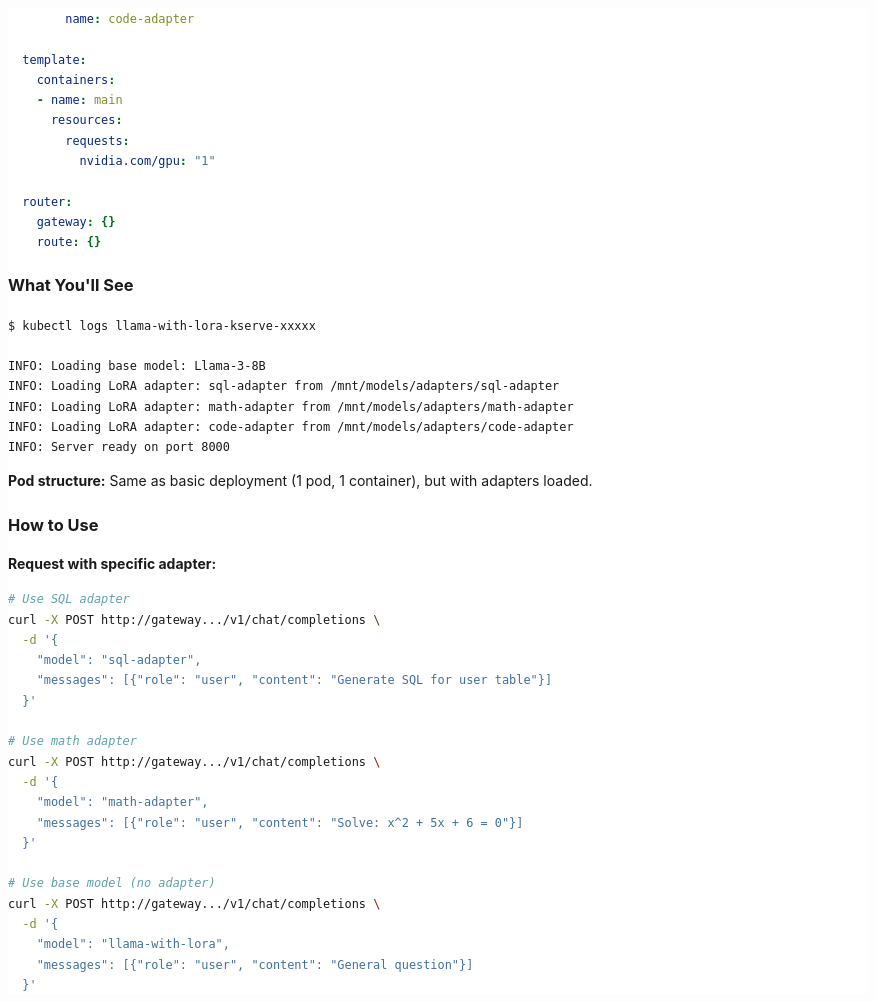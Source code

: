 ```yaml
        name: code-adapter
  
  template:
    containers:
    - name: main
      resources:
        requests:
          nvidia.com/gpu: "1"
  
  router:
    gateway: {}
    route: {}
```

### What You'll See

```bash
$ kubectl logs llama-with-lora-kserve-xxxxx

INFO: Loading base model: Llama-3-8B
INFO: Loading LoRA adapter: sql-adapter from /mnt/models/adapters/sql-adapter
INFO: Loading LoRA adapter: math-adapter from /mnt/models/adapters/math-adapter
INFO: Loading LoRA adapter: code-adapter from /mnt/models/adapters/code-adapter
INFO: Server ready on port 8000
```

**Pod structure:** Same as basic deployment (1 pod, 1 container), but with adapters loaded.

### How to Use

**Request with specific adapter:**
```bash
# Use SQL adapter
curl -X POST http://gateway.../v1/chat/completions \
  -d '{
    "model": "sql-adapter",
    "messages": [{"role": "user", "content": "Generate SQL for user table"}]
  }'

# Use math adapter
curl -X POST http://gateway.../v1/chat/completions \
  -d '{
    "model": "math-adapter",
    "messages": [{"role": "user", "content": "Solve: x^2 + 5x + 6 = 0"}]
  }'

# Use base model (no adapter)
curl -X POST http://gateway.../v1/chat/completions \
  -d '{
    "model": "llama-with-lora",
    "messages": [{"role": "user", "content": "General question"}]
  }'
```
